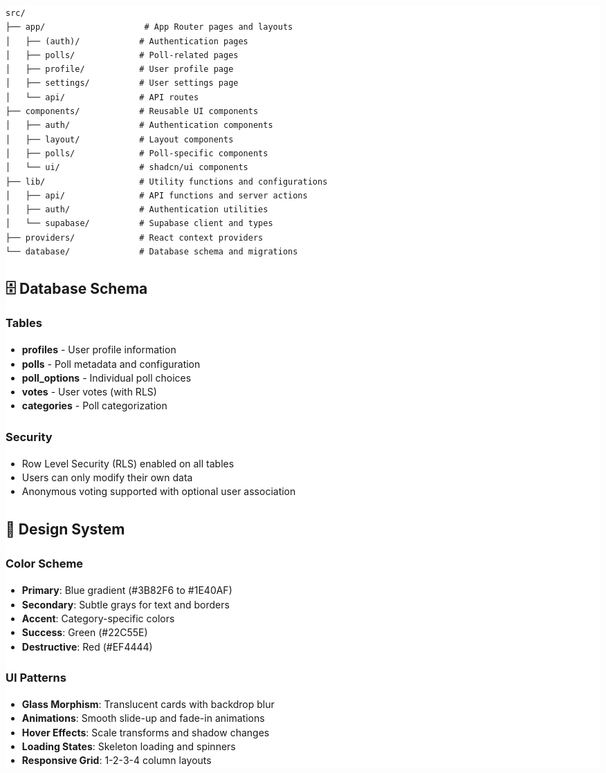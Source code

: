 ```
src/
├── app/                    # App Router pages and layouts
│   ├── (auth)/            # Authentication pages
│   ├── polls/             # Poll-related pages
│   ├── profile/           # User profile page
│   ├── settings/          # User settings page
│   └── api/               # API routes
├── components/            # Reusable UI components
│   ├── auth/              # Authentication components
│   ├── layout/            # Layout components
│   ├── polls/             # Poll-specific components
│   └── ui/                # shadcn/ui components
├── lib/                   # Utility functions and configurations
│   ├── api/               # API functions and server actions
│   ├── auth/              # Authentication utilities
│   └── supabase/          # Supabase client and types
├── providers/             # React context providers
└── database/              # Database schema and migrations
```

## 🗄️ Database Schema

### Tables
- **profiles** - User profile information
- **polls** - Poll metadata and configuration
- **poll_options** - Individual poll choices
- **votes** - User votes (with RLS)
- **categories** - Poll categorization

### Security
- Row Level Security (RLS) enabled on all tables
- Users can only modify their own data
- Anonymous voting supported with optional user association

## 🎨 Design System

### Color Scheme
- **Primary**: Blue gradient (#3B82F6 to #1E40AF)
- **Secondary**: Subtle grays for text and borders
- **Accent**: Category-specific colors
- **Success**: Green (#22C55E)
- **Destructive**: Red (#EF4444)

### UI Patterns
- **Glass Morphism**: Translucent cards with backdrop blur
- **Animations**: Smooth slide-up and fade-in animations
- **Hover Effects**: Scale transforms and shadow changes
- **Loading States**: Skeleton loading and spinners
- **Responsive Grid**: 1-2-3-4 column layouts
